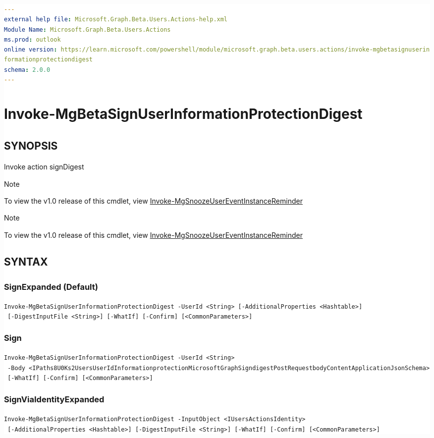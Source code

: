 ```yaml
---
external help file: Microsoft.Graph.Beta.Users.Actions-help.xml
Module Name: Microsoft.Graph.Beta.Users.Actions
ms.prod: outlook
online version: https://learn.microsoft.com/powershell/module/microsoft.graph.beta.users.actions/invoke-mgbetasignuserinformationprotectiondigest
schema: 2.0.0
---
```


# Invoke-MgBetaSignUserInformationProtectionDigest

## SYNOPSIS
Invoke action signDigest

> [!NOTE]
> To view the v1.0 release of this cmdlet, view [Invoke-MgSnoozeUserEventInstanceReminder](/powershell/module/Microsoft.Graph.Users.Actions/Invoke-MgSnoozeUserEventInstanceReminder?view=graph-powershell-1.0)

> [!NOTE]
> To view the v1.0 release of this cmdlet, view [Invoke-MgSnoozeUserEventInstanceReminder](/powershell/module/Microsoft.Graph.Users.Actions/Invoke-MgSnoozeUserEventInstanceReminder?view=graph-powershell-1.0)

## SYNTAX

### SignExpanded (Default)
```
Invoke-MgBetaSignUserInformationProtectionDigest -UserId <String> [-AdditionalProperties <Hashtable>]
 [-DigestInputFile <String>] [-WhatIf] [-Confirm] [<CommonParameters>]
```

### Sign
```
Invoke-MgBetaSignUserInformationProtectionDigest -UserId <String>
 -Body <IPaths8U0Ks2UsersUserIdInformationprotectionMicrosoftGraphSigndigestPostRequestbodyContentApplicationJsonSchema>
 [-WhatIf] [-Confirm] [<CommonParameters>]
```

### SignViaIdentityExpanded
```
Invoke-MgBetaSignUserInformationProtectionDigest -InputObject <IUsersActionsIdentity>
 [-AdditionalProperties <Hashtable>] [-DigestInputFile <String>] [-WhatIf] [-Confirm] [<CommonParameters>]
```
